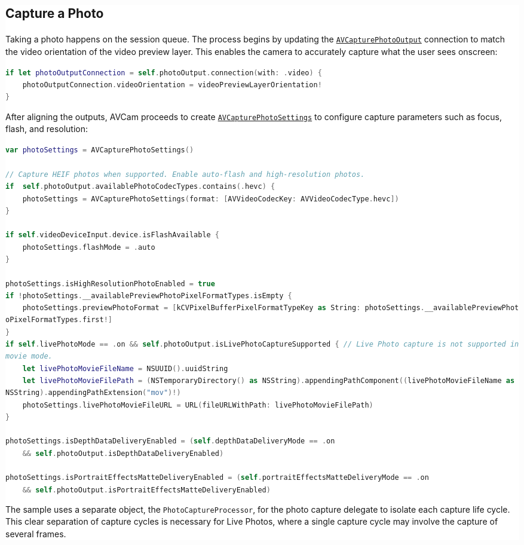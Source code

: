 ## Capture a Photo

Taking a photo happens on the session queue. The process begins by updating the [`AVCapturePhotoOutput`]((https://developer.apple.com/documentation/avfoundation/avcapturephotooutput)) connection to match the video orientation of the video preview layer. This enables the camera to accurately capture what the user sees onscreen:

``` swift
if let photoOutputConnection = self.photoOutput.connection(with: .video) {
    photoOutputConnection.videoOrientation = videoPreviewLayerOrientation!
}
```

After aligning the outputs, AVCam proceeds to create [`AVCapturePhotoSettings`](https://developer.apple.com/documentation/avfoundation/avcapturephotosettings) to configure capture parameters such as focus, flash, and resolution:

``` swift
var photoSettings = AVCapturePhotoSettings()

// Capture HEIF photos when supported. Enable auto-flash and high-resolution photos.
if  self.photoOutput.availablePhotoCodecTypes.contains(.hevc) {
    photoSettings = AVCapturePhotoSettings(format: [AVVideoCodecKey: AVVideoCodecType.hevc])
}

if self.videoDeviceInput.device.isFlashAvailable {
    photoSettings.flashMode = .auto
}

photoSettings.isHighResolutionPhotoEnabled = true
if !photoSettings.__availablePreviewPhotoPixelFormatTypes.isEmpty {
    photoSettings.previewPhotoFormat = [kCVPixelBufferPixelFormatTypeKey as String: photoSettings.__availablePreviewPhotoPixelFormatTypes.first!]
}
if self.livePhotoMode == .on && self.photoOutput.isLivePhotoCaptureSupported { // Live Photo capture is not supported in movie mode.
    let livePhotoMovieFileName = NSUUID().uuidString
    let livePhotoMovieFilePath = (NSTemporaryDirectory() as NSString).appendingPathComponent((livePhotoMovieFileName as NSString).appendingPathExtension("mov")!)
    photoSettings.livePhotoMovieFileURL = URL(fileURLWithPath: livePhotoMovieFilePath)
}

photoSettings.isDepthDataDeliveryEnabled = (self.depthDataDeliveryMode == .on
    && self.photoOutput.isDepthDataDeliveryEnabled)

photoSettings.isPortraitEffectsMatteDeliveryEnabled = (self.portraitEffectsMatteDeliveryMode == .on
    && self.photoOutput.isPortraitEffectsMatteDeliveryEnabled)
```

The sample uses a separate object, the `PhotoCaptureProcessor`, for the photo capture delegate to isolate each capture life cycle. This clear separation of capture cycles is necessary for Live Photos, where a single capture cycle may involve the capture of several frames.
